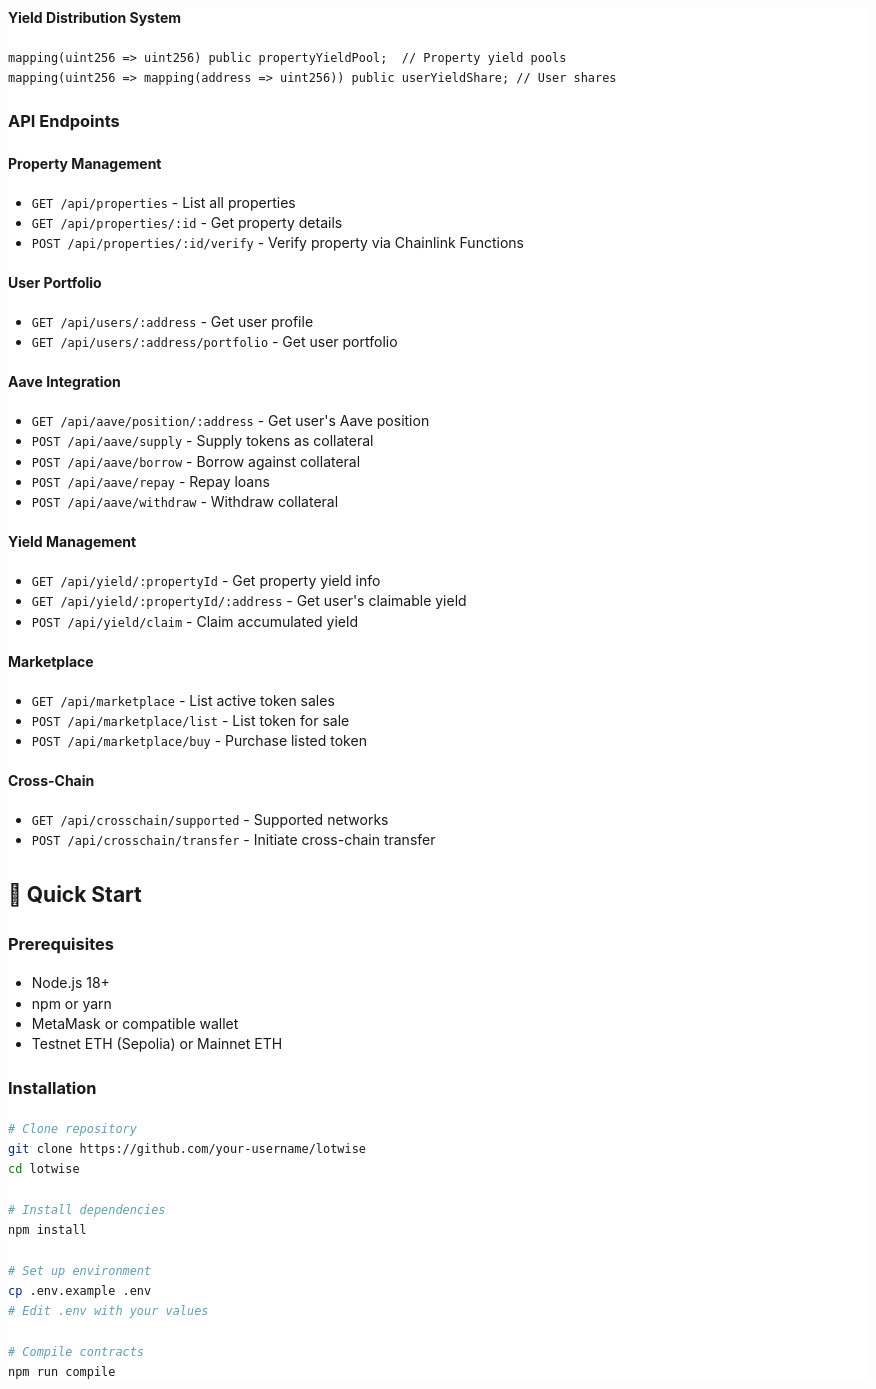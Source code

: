 #### **Yield Distribution System**
```solidity
mapping(uint256 => uint256) public propertyYieldPool;  // Property yield pools
mapping(uint256 => mapping(address => uint256)) public userYieldShare; // User shares
```

### API Endpoints

#### **Property Management**
- `GET /api/properties` - List all properties
- `GET /api/properties/:id` - Get property details
- `POST /api/properties/:id/verify` - Verify property via Chainlink Functions

#### **User Portfolio**
- `GET /api/users/:address` - Get user profile
- `GET /api/users/:address/portfolio` - Get user portfolio

#### **Aave Integration**
- `GET /api/aave/position/:address` - Get user's Aave position
- `POST /api/aave/supply` - Supply tokens as collateral
- `POST /api/aave/borrow` - Borrow against collateral
- `POST /api/aave/repay` - Repay loans
- `POST /api/aave/withdraw` - Withdraw collateral

#### **Yield Management**
- `GET /api/yield/:propertyId` - Get property yield info
- `GET /api/yield/:propertyId/:address` - Get user's claimable yield
- `POST /api/yield/claim` - Claim accumulated yield

#### **Marketplace**
- `GET /api/marketplace` - List active token sales
- `POST /api/marketplace/list` - List token for sale
- `POST /api/marketplace/buy` - Purchase listed token

#### **Cross-Chain**
- `GET /api/crosschain/supported` - Supported networks
- `POST /api/crosschain/transfer` - Initiate cross-chain transfer

## 🚀 **Quick Start**

### Prerequisites
- Node.js 18+
- npm or yarn
- MetaMask or compatible wallet
- Testnet ETH (Sepolia) or Mainnet ETH

### Installation

```bash
# Clone repository
git clone https://github.com/your-username/lotwise
cd lotwise

# Install dependencies
npm install

# Set up environment
cp .env.example .env
# Edit .env with your values

# Compile contracts
npm run compile

```